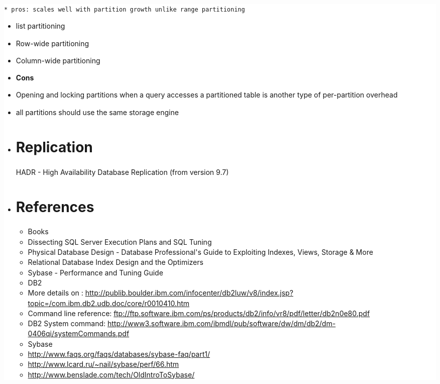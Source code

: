    * pros: scales well with partition growth unlike range partitioning
  * list partitioning
  * Row-wide partitioning
  * Column-wide partitioning
  
  * __Cons__
  * Opening and locking partitions when a query accesses a partitioned table is another type of per-partition overhead
  * all partitions should use the same storage engine
- # Replication
  
  HADR - High Availability Database Replication (from version 9.7)
- # References
  
  * Books
  * Dissecting SQL Server Execution Plans and SQL Tuning
  * Physical Database Design - Database Professional's Guide to Exploiting Indexes, Views, Storage & More
  * Relational Database Index Design and the Optimizers
  * Sybase - Performance and Tuning Guide
  * DB2
  * More details on : http://publib.boulder.ibm.com/infocenter/db2luw/v8/index.jsp?topic=/com.ibm.db2.udb.doc/core/r0010410.htm
  * Command line reference: ftp://ftp.software.ibm.com/ps/products/db2/info/vr8/pdf/letter/db2n0e80.pdf
  * DB2 System command: http://www3.software.ibm.com/ibmdl/pub/software/dw/dm/db2/dm-0406qi/systemCommands.pdf
  * Sybase
  * http://www.faqs.org/faqs/databases/sybase-faq/part1/ 
  * http://www.lcard.ru/~nail/sybase/perf/66.htm 
  * http://www.benslade.com/tech/OldIntroToSybase/
